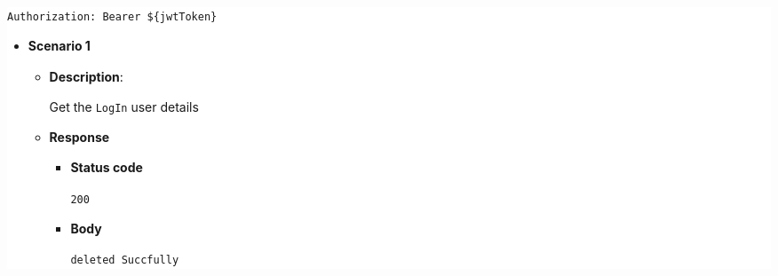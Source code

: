 ```
Authorization: Bearer ${jwtToken}

```

- **Scenario 1**

  - **Description**:

    Get the ```LogIn``` user details 

  - **Response**
    - **Status code**
      ```
      200
      ```
    - **Body**
      ```
      deleted Succfully
      ```



